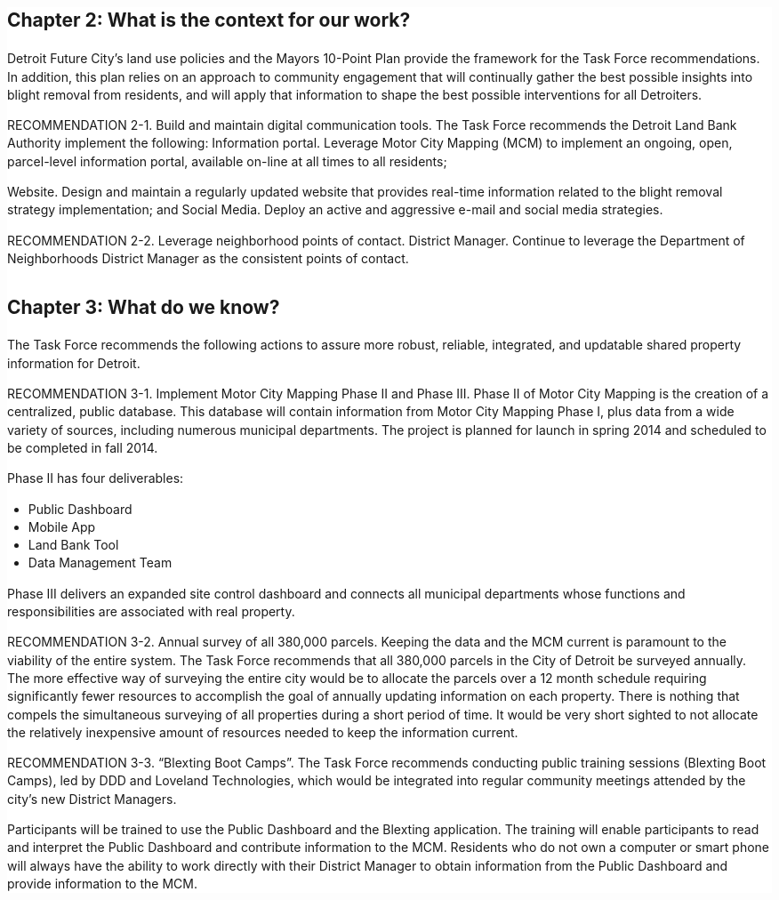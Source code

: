 ## Chapter 2: What is the context for our work?

Detroit Future City’s land use policies and the Mayors 10-Point Plan provide the framework for the Task Force recommendations. In addition, this plan relies on an approach to community engagement that will continually gather the best possible insights into blight removal from residents, and will apply that information to shape the best possible interventions for all Detroiters.

RECOMMENDATION 2-1.  Build and maintain digital communication tools.  The Task Force recommends the Detroit Land Bank Authority implement the following:
Information portal. Leverage Motor City Mapping (MCM) to implement an ongoing, open, parcel-level information portal, available on-line at all times to all residents;

Website.  Design and maintain a regularly updated website that provides real-time information related to the blight removal strategy implementation; and
Social Media.  Deploy an active and aggressive e-mail and social media strategies.

RECOMMENDATION 2-2. Leverage neighborhood points of contact.
District Manager. Continue to leverage the Department of Neighborhoods District Manager as the consistent points of contact.

## Chapter 3: What do we know?

The Task Force recommends the following actions to assure more robust, reliable, integrated, and updatable shared property information for Detroit.

RECOMMENDATION 3-1. Implement Motor City Mapping Phase II and Phase III.  Phase II of Motor City Mapping is the creation of a centralized, public database. This database will contain information from Motor City Mapping Phase I, plus data from a wide variety of sources, including numerous municipal departments. The project is planned for launch in spring 2014 and scheduled to be completed in fall 2014.

Phase II has four deliverables:

* Public Dashboard
* Mobile App
* Land Bank Tool
* Data Management Team

Phase III delivers an expanded site control dashboard and connects all municipal departments whose functions and responsibilities are associated with real property.

RECOMMENDATION 3-2. Annual survey of all 380,000 parcels. Keeping the data and the MCM current is paramount to the viability of the entire system. The Task Force recommends that all 380,000 parcels in the City of Detroit be surveyed annually. The more effective way of surveying the entire city would be to allocate the parcels over a 12 month schedule requiring significantly fewer resources to accomplish the goal of annually updating information on each property. There is nothing that compels the simultaneous surveying of all properties during a short period of time. It would be very short sighted to not allocate the relatively inexpensive amount of resources needed to keep the information current.

RECOMMENDATION 3-3. “Blexting Boot Camps”. The Task Force recommends conducting public training sessions (Blexting Boot Camps), led by DDD and Loveland Technologies, which would be integrated into regular community meetings attended by the city’s new District Managers.

Participants will be trained to use the Public Dashboard and the Blexting application.  The training will enable participants to read and interpret the Public Dashboard and contribute information to the MCM. Residents who do not own a computer or smart phone will always have the ability to work directly with their District Manager to obtain information from the Public Dashboard and provide information to the MCM.
